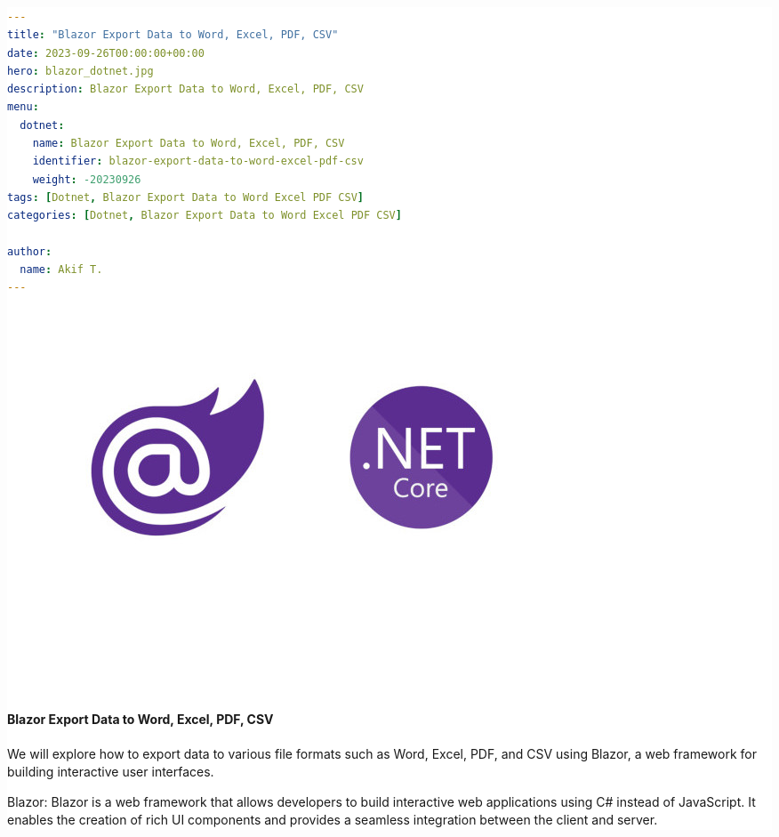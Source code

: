 ```yaml
---
title: "Blazor Export Data to Word, Excel, PDF, CSV"
date: 2023-09-26T00:00:00+00:00
hero: blazor_dotnet.jpg
description: Blazor Export Data to Word, Excel, PDF, CSV
menu:
  dotnet:
    name: Blazor Export Data to Word, Excel, PDF, CSV
    identifier: blazor-export-data-to-word-excel-pdf-csv
    weight: -20230926
tags: [Dotnet, Blazor Export Data to Word Excel PDF CSV]
categories: [Dotnet, Blazor Export Data to Word Excel PDF CSV]

author:
  name: Akif T.
---
```


<p class="d-flex justify-content-center">
<img src="blazor_dotnet.jpg" alt="blazor_dotnet" title="blazor_dotnet" style="border-radius: 20px;"><br>
<p>

#### **Blazor Export Data to Word, Excel, PDF, CSV**
We will explore how to export data to various file formats such as Word, Excel, PDF, and CSV using Blazor, a web framework for building interactive user interfaces.

Blazor: Blazor is a web framework that allows developers to build interactive web applications using C# instead of JavaScript. It enables the creation of rich UI components and provides a seamless integration between the client and server.
